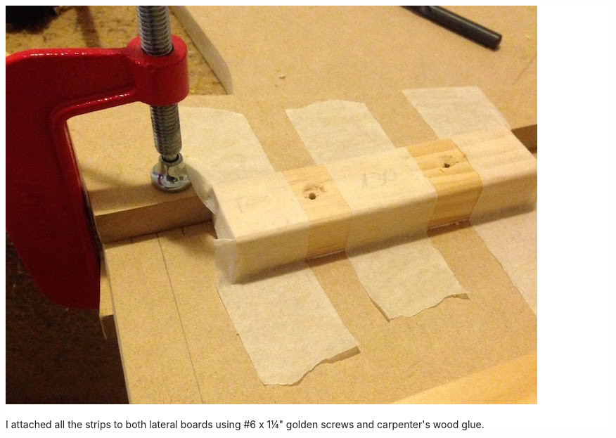 ![Holes in strips](./15-battens-detail.jpg)

I attached all the strips to both lateral boards using #6 x 1¼" golden screws and carpenter's wood glue.
